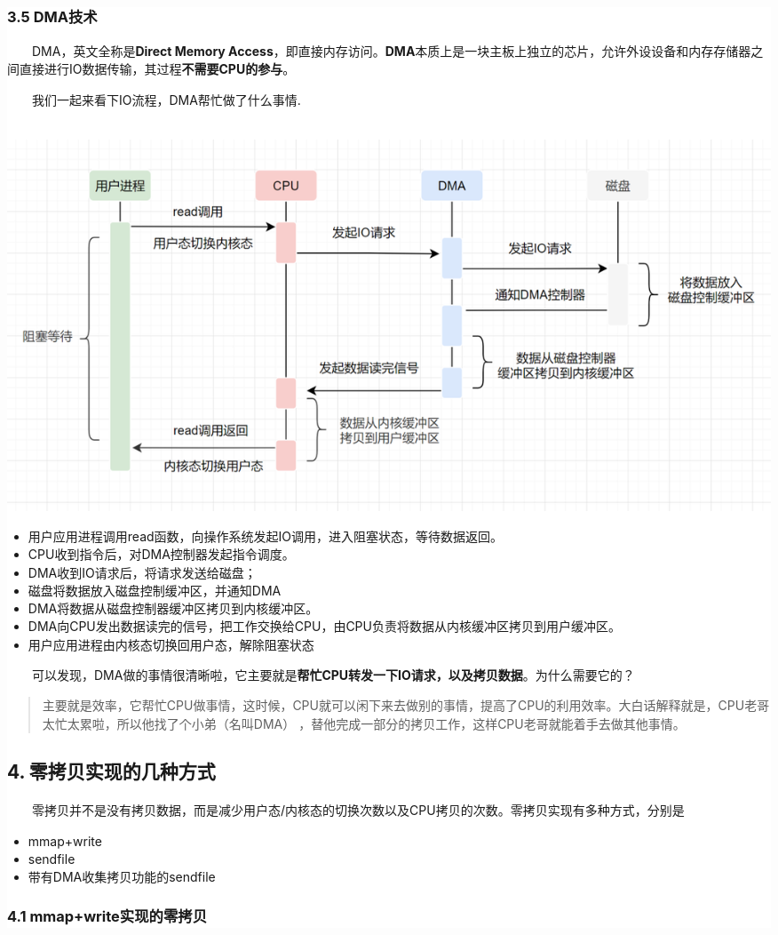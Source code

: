 ### 3.5 DMA技术

　　DMA，英文全称是​**Direct Memory Access**​，即直接内存访问。**DMA**本质上是一块主板上独立的芯片，允许外设设备和内存存储器之间直接进行IO数据传输，其过程​**不需要CPU的参与**​。

　　我们一起来看下IO流程，DMA帮忙做了什么事情.

　　​![图片](assets/640-20230404215050-qd8x4fd.png)​

* 用户应用进程调用read函数，向操作系统发起IO调用，进入阻塞状态，等待数据返回。
* CPU收到指令后，对DMA控制器发起指令调度。
* DMA收到IO请求后，将请求发送给磁盘；
* 磁盘将数据放入磁盘控制缓冲区，并通知DMA
* DMA将数据从磁盘控制器缓冲区拷贝到内核缓冲区。
* DMA向CPU发出数据读完的信号，把工作交换给CPU，由CPU负责将数据从内核缓冲区拷贝到用户缓冲区。
* 用户应用进程由内核态切换回用户态，解除阻塞状态

　　可以发现，DMA做的事情很清晰啦，它主要就是​**帮忙CPU转发一下IO请求，以及拷贝数据**​。为什么需要它的？

> 主要就是效率，它帮忙CPU做事情，这时候，CPU就可以闲下来去做别的事情，提高了CPU的利用效率。大白话解释就是，CPU老哥太忙太累啦，所以他找了个小弟（名叫DMA） ，替他完成一部分的拷贝工作，这样CPU老哥就能着手去做其他事情。

## 4. 零拷贝实现的几种方式

　　零拷贝并不是没有拷贝数据，而是减少用户态/内核态的切换次数以及CPU拷贝的次数。零拷贝实现有多种方式，分别是

* mmap+write
* sendfile
* 带有DMA收集拷贝功能的sendfile

### 4.1 mmap+write实现的零拷贝
